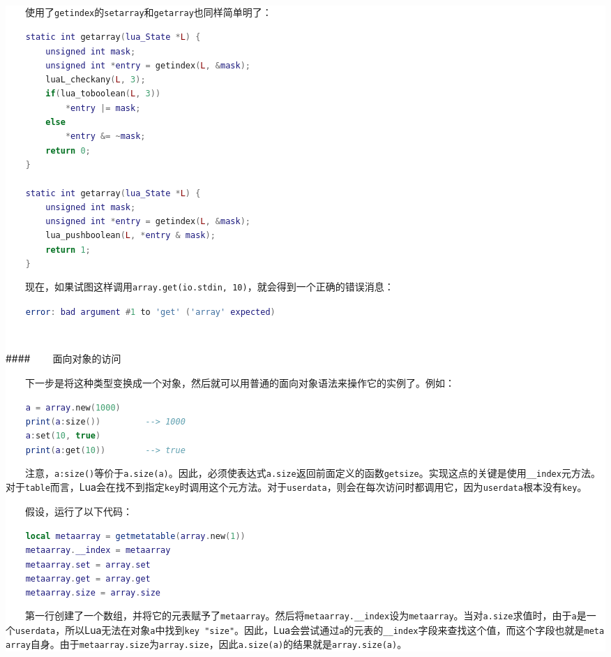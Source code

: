 &emsp;&emsp;使用了`getindex`的`setarray`和`getarray`也同样简单明了：

```lua
    static int getarray(lua_State *L) {
        unsigned int mask;
        unsigned int *entry = getindex(L, &mask);
        luaL_checkany(L, 3);
        if(lua_toboolean(L, 3))
            *entry |= mask;
        else
            *entry &= ~mask;
        return 0;
    }

    static int getarray(lua_State *L) {
        unsigned int mask;
        unsigned int *entry = getindex(L, &mask);
        lua_pushboolean(L, *entry & mask);
        return 1;
    }
```

&emsp;&emsp;现在，如果试图这样调用`array.get(io.stdin, 10)`，就会得到一个正确的错误消息：

```lua
    error: bad argument #1 to 'get' ('array' expected)
```

&emsp;&emsp;

####&emsp;&emsp; 面向对象的访问

&emsp;&emsp;下一步是将这种类型变换成一个对象，然后就可以用普通的面向对象语法来操作它的实例了。例如：

```lua
    a = array.new(1000)
    print(a:size())  		--> 1000
    a:set(10, true)
    print(a:get(10))		--> true
```

&emsp;&emsp;注意，`a:size()`等价于`a.size(a)`。因此，必须使表达式`a.size`返回前面定义的函数`getsize`。实现这点的关键是使用`__index`元方法。对于`table`而言，Lua会在找不到指定`key`时调用这个元方法。对于`userdata`，则会在每次访问时都调用它，因为`userdata`根本没有`key`。

&emsp;&emsp;假设，运行了以下代码：

```lua
    local metaarray = getmetatable(array.new(1))
    metaarray.__index = metaarray
    metaarray.set = array.set
    metaarray.get = array.get
    metaarray.size = array.size
```

&emsp;&emsp;第一行创建了一个数组，并将它的元表赋予了`metaarray`。然后将`metaarray.__index`设为`metaarray`。当对`a.size`求值时，由于`a`是一个`userdata`，所以Lua无法在对象`a`中找到`key "size"`。因此，Lua会尝试通过`a`的元表的`__index`字段来查找这个值，而这个字段也就是`metaarray`自身。由于`metaarray.size`为`array.size`，因此`a.size(a)`的结果就是`array.size(a)`。
